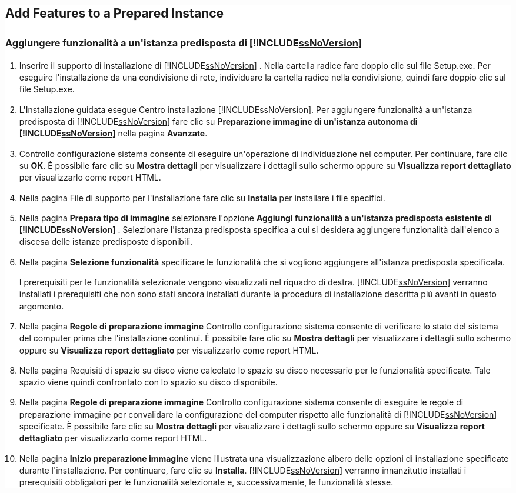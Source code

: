 ##  <a name="add-features-to-a-prepared-instance"></a><a name="AddFeatures"></a> Add Features to a Prepared Instance  
  
### <a name="add-features-to-a-prepared-instance-of-ssnoversion"></a>Aggiungere funzionalità a un'istanza predisposta di [!INCLUDE[ssNoVersion](../../includes/ssnoversion-md.md)]  
  
1. Inserire il supporto di installazione di [!INCLUDE[ssNoVersion](../../includes/ssnoversion-md.md)] . Nella cartella radice fare doppio clic sul file Setup.exe. Per eseguire l'installazione da una condivisione di rete, individuare la cartella radice nella condivisione, quindi fare doppio clic sul file Setup.exe. 
  
2. L'Installazione guidata esegue Centro installazione [!INCLUDE[ssNoVersion](../../includes/ssnoversion-md.md)]. Per aggiungere funzionalità a un'istanza predisposta di [!INCLUDE[ssNoVersion](../../includes/ssnoversion-md.md)] fare clic su **Preparazione immagine di un'istanza autonoma di [!INCLUDE[ssNoVersion](../../includes/ssnoversion-md.md)]** nella pagina **Avanzate**. 
  
3. Controllo configurazione sistema consente di eseguire un'operazione di individuazione nel computer. Per continuare, fare clic su **OK**. È possibile fare clic su **Mostra dettagli** per visualizzare i dettagli sullo schermo oppure su **Visualizza report dettagliato** per visualizzarlo come report HTML. 
  
4. Nella pagina File di supporto per l'installazione fare clic su **Installa** per installare i file specifici. 
  
5. Nella pagina **Prepara tipo di immagine** selezionare l'opzione **Aggiungi funzionalità a un'istanza predisposta esistente di [!INCLUDE[ssNoVersion](../../includes/ssnoversion-md.md)]** . Selezionare l'istanza predisposta specifica a cui si desidera aggiungere funzionalità dall'elenco a discesa delle istanze predisposte disponibili. 
  
6. Nella pagina **Selezione funzionalità** specificare le funzionalità che si vogliono aggiungere all'istanza predisposta specificata. 
  
     I prerequisiti per le funzionalità selezionate vengono visualizzati nel riquadro di destra. [!INCLUDE[ssNoVersion](../../includes/ssnoversion-md.md)] verranno installati i prerequisiti che non sono stati ancora installati durante la procedura di installazione descritta più avanti in questo argomento. 
  
7. Nella pagina **Regole di preparazione immagine** Controllo configurazione sistema consente di verificare lo stato del sistema del computer prima che l'installazione continui. È possibile fare clic su **Mostra dettagli** per visualizzare i dettagli sullo schermo oppure su **Visualizza report dettagliato** per visualizzarlo come report HTML. 
  
8. Nella pagina Requisiti di spazio su disco viene calcolato lo spazio su disco necessario per le funzionalità specificate. Tale spazio viene quindi confrontato con lo spazio su disco disponibile. 
  
9. Nella pagina **Regole di preparazione immagine** Controllo configurazione sistema consente di eseguire le regole di preparazione immagine per convalidare la configurazione del computer rispetto alle funzionalità di [!INCLUDE[ssNoVersion](../../includes/ssnoversion-md.md)] specificate. È possibile fare clic su **Mostra dettagli** per visualizzare i dettagli sullo schermo oppure su **Visualizza report dettagliato** per visualizzarlo come report HTML. 
  
10. Nella pagina **Inizio preparazione immagine** viene illustrata una visualizzazione albero delle opzioni di installazione specificate durante l'installazione. Per continuare, fare clic su **Installa**. [!INCLUDE[ssNoVersion](../../includes/ssnoversion-md.md)] verranno innanzitutto installati i prerequisiti obbligatori per le funzionalità selezionate e, successivamente, le funzionalità stesse. 
  